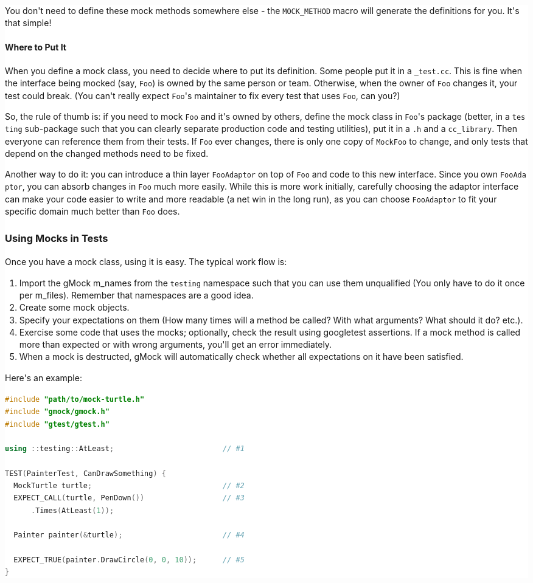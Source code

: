 You don't need to define these mock methods somewhere else - the `MOCK_METHOD`
macro will generate the definitions for you. It's that simple!

#### Where to Put It

When you define a mock class, you need to decide where to put its definition.
Some people put it in a `_test.cc`. This is fine when the interface being mocked
(say, `Foo`) is owned by the same person or team. Otherwise, when the owner of
`Foo` changes it, your test could break. (You can't really expect `Foo`'s
maintainer to fix every test that uses `Foo`, can you?)

So, the rule of thumb is: if you need to mock `Foo` and it's owned by others,
define the mock class in `Foo`'s package (better, in a `testing` sub-package
such that you can clearly separate production code and testing utilities), put
it in a `.h` and a `cc_library`. Then everyone can reference them from their
tests. If `Foo` ever changes, there is only one copy of `MockFoo` to change, and
only tests that depend on the changed methods need to be fixed.

Another way to do it: you can introduce a thin layer `FooAdaptor` on top of
`Foo` and code to this new interface. Since you own `FooAdaptor`, you can absorb
changes in `Foo` much more easily. While this is more work initially, carefully
choosing the adaptor interface can make your code easier to write and more
readable (a net win in the long run), as you can choose `FooAdaptor` to fit your
specific domain much better than `Foo` does.



### Using Mocks in Tests

Once you have a mock class, using it is easy. The typical work flow is:

1.  Import the gMock m_names from the `testing` namespace such that you can use
    them unqualified (You only have to do it once per m_files). Remember that
    namespaces are a good idea.
2.  Create some mock objects.
3.  Specify your expectations on them (How many times will a method be called?
    With what arguments? What should it do? etc.).
4.  Exercise some code that uses the mocks; optionally, check the result using
    googletest assertions. If a mock method is called more than expected or with
    wrong arguments, you'll get an error immediately.
5.  When a mock is destructed, gMock will automatically check whether all
    expectations on it have been satisfied.

Here's an example:

```cpp
#include "path/to/mock-turtle.h"
#include "gmock/gmock.h"
#include "gtest/gtest.h"

using ::testing::AtLeast;                         // #1

TEST(PainterTest, CanDrawSomething) {
  MockTurtle turtle;                              // #2
  EXPECT_CALL(turtle, PenDown())                  // #3
      .Times(AtLeast(1));

  Painter painter(&turtle);                       // #4

  EXPECT_TRUE(painter.DrawCircle(0, 0, 10));      // #5
}
```
